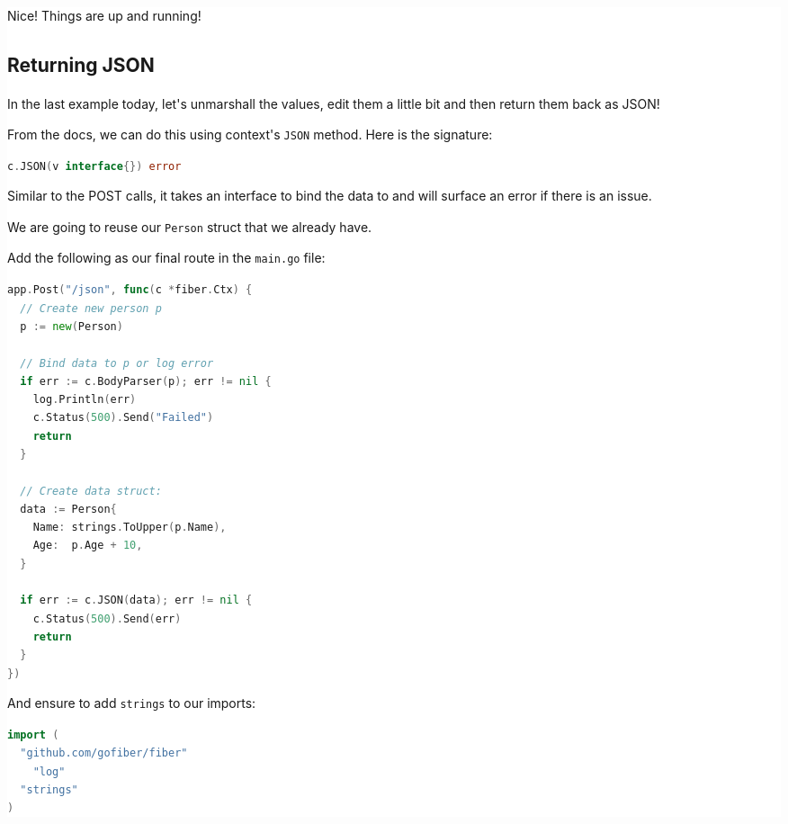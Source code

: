 Nice! Things are up and running!

<Ad />

## Returning JSON

In the last example today, let's unmarshall the values, edit them a little bit and then return them back as JSON!

From the docs, we can do this using context's `JSON` method. Here is the signature:

```go
c.JSON(v interface{}) error
```

Similar to the POST calls, it takes an interface to bind the data to and will surface an error if there is an issue.

We are going to reuse our `Person` struct that we already have.

Add the following as our final route in the `main.go` file:

```go
app.Post("/json", func(c *fiber.Ctx) {
  // Create new person p
  p := new(Person)

  // Bind data to p or log error
  if err := c.BodyParser(p); err != nil {
    log.Println(err)
    c.Status(500).Send("Failed")
    return
  }

  // Create data struct:
  data := Person{
    Name: strings.ToUpper(p.Name),
    Age:  p.Age + 10,
  }

  if err := c.JSON(data); err != nil {
    c.Status(500).Send(err)
    return
  }
})
```

And ensure to add `strings` to our imports:

```go
import (
  "github.com/gofiber/fiber"
	"log"
  "strings"
)
```
